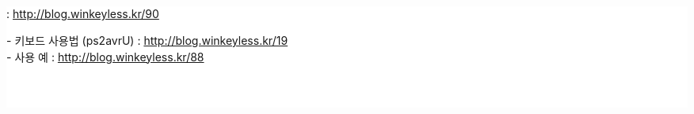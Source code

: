 :&nbsp;http://blog.winkeyless.kr/90</p><div>-&nbsp;키보드 사용법 (ps2avrU) : http://blog.winkeyless.kr/19</div><div>- 사용 예 :&nbsp;http://blog.winkeyless.kr/88</div><div><br /></div><p><br /></p>
